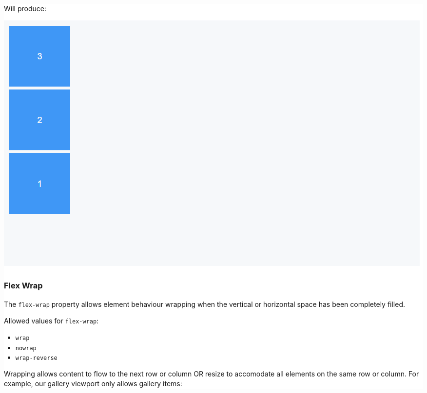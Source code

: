 Will produce:

![Flex Column Reverse](../images/modules/11/flex3.PNG "Flex Column Reverse")

### Flex Wrap

The `flex-wrap` property allows element behaviour wrapping when the vertical or horizontal space has been completely filled.

Allowed values for `flex-wrap`:

* `wrap`
* `nowrap`
* `wrap-reverse`

Wrapping allows content to flow to the next row or column OR resize to accomodate all elements on the same row or column. For example, our gallery viewport only allows gallery items:
